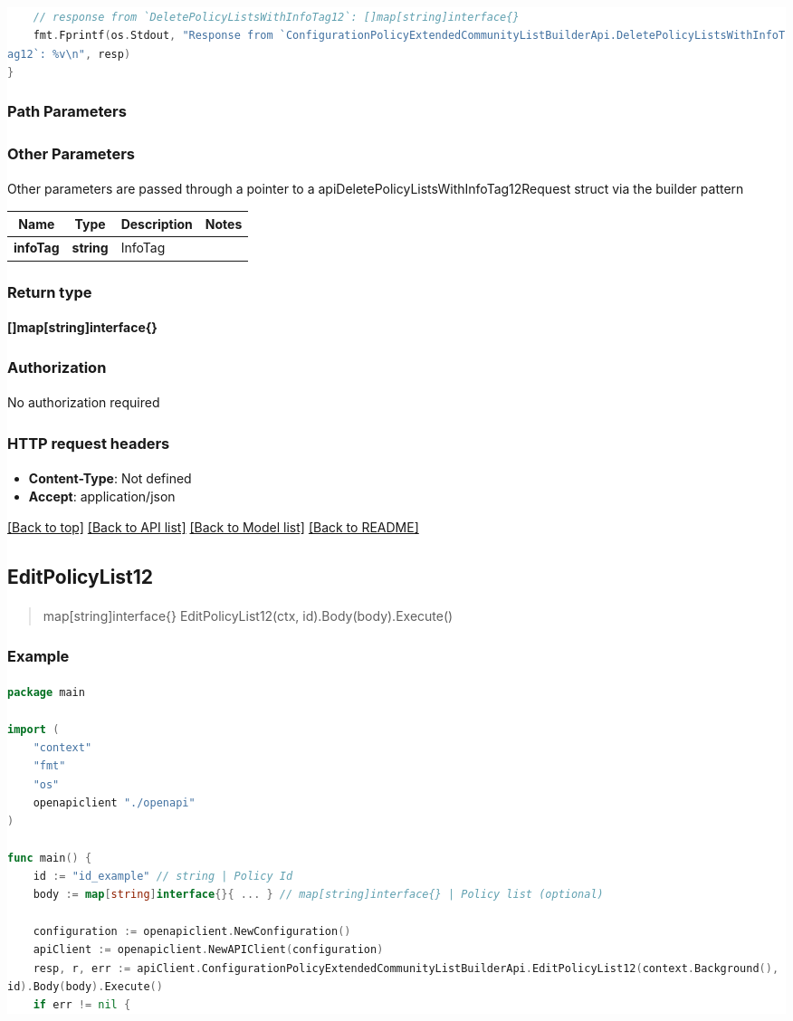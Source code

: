 ```go
    // response from `DeletePolicyListsWithInfoTag12`: []map[string]interface{}
    fmt.Fprintf(os.Stdout, "Response from `ConfigurationPolicyExtendedCommunityListBuilderApi.DeletePolicyListsWithInfoTag12`: %v\n", resp)
}
```

### Path Parameters



### Other Parameters

Other parameters are passed through a pointer to a apiDeletePolicyListsWithInfoTag12Request struct via the builder pattern


Name | Type | Description  | Notes
------------- | ------------- | ------------- | -------------
 **infoTag** | **string** | InfoTag | 

### Return type

**[]map[string]interface{}**

### Authorization

No authorization required

### HTTP request headers

- **Content-Type**: Not defined
- **Accept**: application/json

[[Back to top]](#) [[Back to API list]](../README.md#documentation-for-api-endpoints)
[[Back to Model list]](../README.md#documentation-for-models)
[[Back to README]](../README.md)


## EditPolicyList12

> map[string]interface{} EditPolicyList12(ctx, id).Body(body).Execute()





### Example

```go
package main

import (
    "context"
    "fmt"
    "os"
    openapiclient "./openapi"
)

func main() {
    id := "id_example" // string | Policy Id
    body := map[string]interface{}{ ... } // map[string]interface{} | Policy list (optional)

    configuration := openapiclient.NewConfiguration()
    apiClient := openapiclient.NewAPIClient(configuration)
    resp, r, err := apiClient.ConfigurationPolicyExtendedCommunityListBuilderApi.EditPolicyList12(context.Background(), id).Body(body).Execute()
    if err != nil {
```